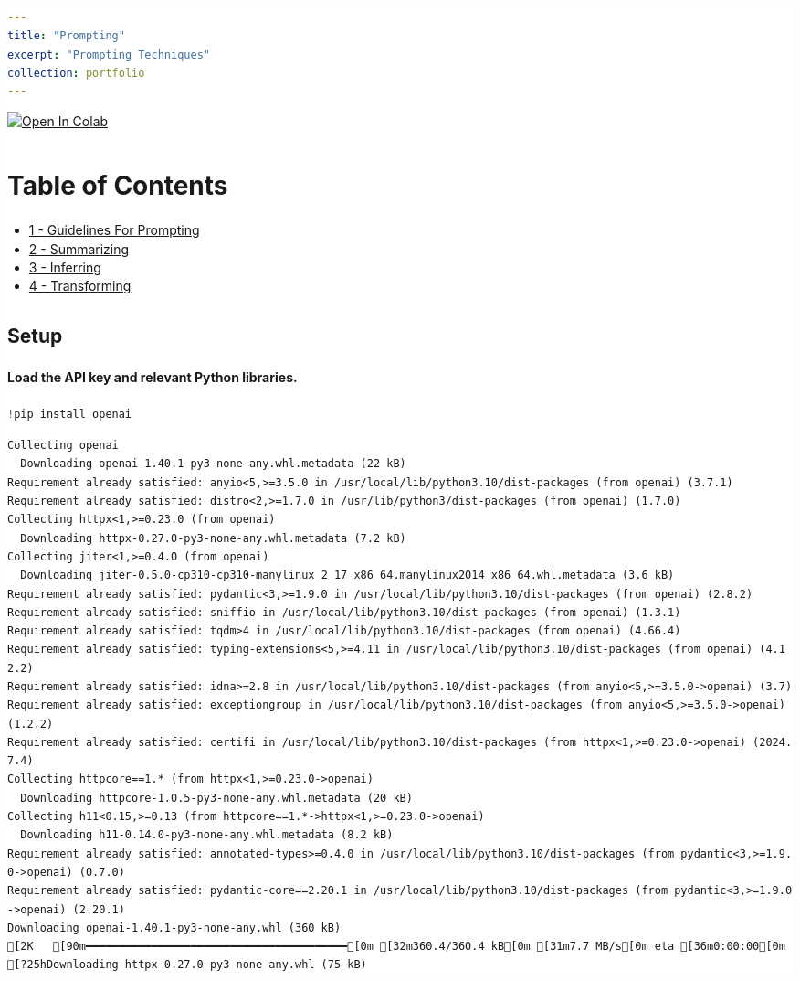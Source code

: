 ```yaml
---
title: "Prompting"
excerpt: "Prompting Techniques"
collection: portfolio
---
```


<a href="https://githubtocolab.com/Hbvsa/LLMs/blob/main/Prompting_examples_and_simple_chat_bot/prompt_tactics_examples.ipynb" target="_parent"><img src="https://colab.research.google.com/assets/colab-badge.svg" alt="Open In Colab"/></a>

# Table of Contents

- [ 1 - Guidelines For Prompting](#1)
- [ 2 - Summarizing](#2)
- [ 3 - Inferring](#3)
- [ 4 - Transforming](#4)



## Setup
#### Load the API key and relevant Python libraries.


```python
!pip install openai
```

    Collecting openai
      Downloading openai-1.40.1-py3-none-any.whl.metadata (22 kB)
    Requirement already satisfied: anyio<5,>=3.5.0 in /usr/local/lib/python3.10/dist-packages (from openai) (3.7.1)
    Requirement already satisfied: distro<2,>=1.7.0 in /usr/lib/python3/dist-packages (from openai) (1.7.0)
    Collecting httpx<1,>=0.23.0 (from openai)
      Downloading httpx-0.27.0-py3-none-any.whl.metadata (7.2 kB)
    Collecting jiter<1,>=0.4.0 (from openai)
      Downloading jiter-0.5.0-cp310-cp310-manylinux_2_17_x86_64.manylinux2014_x86_64.whl.metadata (3.6 kB)
    Requirement already satisfied: pydantic<3,>=1.9.0 in /usr/local/lib/python3.10/dist-packages (from openai) (2.8.2)
    Requirement already satisfied: sniffio in /usr/local/lib/python3.10/dist-packages (from openai) (1.3.1)
    Requirement already satisfied: tqdm>4 in /usr/local/lib/python3.10/dist-packages (from openai) (4.66.4)
    Requirement already satisfied: typing-extensions<5,>=4.11 in /usr/local/lib/python3.10/dist-packages (from openai) (4.12.2)
    Requirement already satisfied: idna>=2.8 in /usr/local/lib/python3.10/dist-packages (from anyio<5,>=3.5.0->openai) (3.7)
    Requirement already satisfied: exceptiongroup in /usr/local/lib/python3.10/dist-packages (from anyio<5,>=3.5.0->openai) (1.2.2)
    Requirement already satisfied: certifi in /usr/local/lib/python3.10/dist-packages (from httpx<1,>=0.23.0->openai) (2024.7.4)
    Collecting httpcore==1.* (from httpx<1,>=0.23.0->openai)
      Downloading httpcore-1.0.5-py3-none-any.whl.metadata (20 kB)
    Collecting h11<0.15,>=0.13 (from httpcore==1.*->httpx<1,>=0.23.0->openai)
      Downloading h11-0.14.0-py3-none-any.whl.metadata (8.2 kB)
    Requirement already satisfied: annotated-types>=0.4.0 in /usr/local/lib/python3.10/dist-packages (from pydantic<3,>=1.9.0->openai) (0.7.0)
    Requirement already satisfied: pydantic-core==2.20.1 in /usr/local/lib/python3.10/dist-packages (from pydantic<3,>=1.9.0->openai) (2.20.1)
    Downloading openai-1.40.1-py3-none-any.whl (360 kB)
    [2K   [90m━━━━━━━━━━━━━━━━━━━━━━━━━━━━━━━━━━━━━━━━[0m [32m360.4/360.4 kB[0m [31m7.7 MB/s[0m eta [36m0:00:00[0m
    [?25hDownloading httpx-0.27.0-py3-none-any.whl (75 kB)